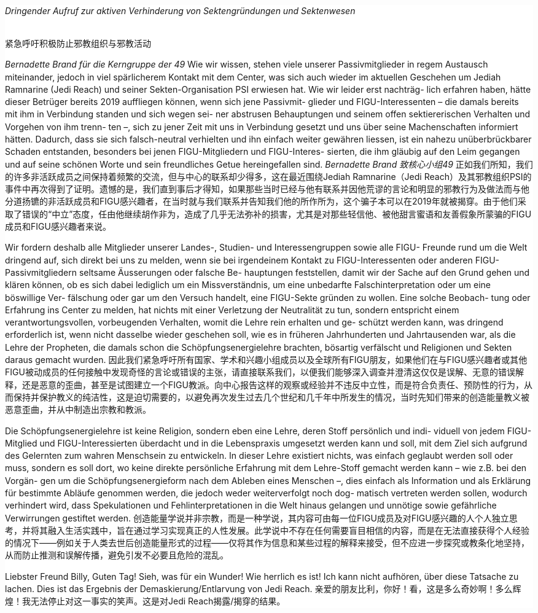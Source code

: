 ###### Dringender Aufruf zur aktiven Verhinderung von Sektengründungen und Sektenwesen
紧急呼吁积极防止邪教组织与邪教活动

_Bernadette Brand für die Kerngruppe der 49_ Wie wir wissen, stehen viele unserer Passivmitglieder in regem Austausch miteinander, jedoch in viel spärlicherem Kontakt mit dem Center, was sich auch wieder im aktuellen Geschehen um Jediah Ramnarine (Jedi Reach) und seiner Sekten-Organisation PSI erwiesen hat. Wie wir leider erst nachträg- lich erfahren haben, hätte dieser Betrüger bereits 2019 auffliegen können, wenn sich jene Passivmit- glieder und FIGU-Interessenten – die damals bereits mit ihm in Verbindung standen und sich wegen sei- ner abstrusen Behauptungen und seinem offen sektiererischen Verhalten und Vorgehen von ihm trenn- ten –, sich zu jener Zeit mit uns in Verbindung gesetzt und uns über seine Machenschaften informiert hätten. Dadurch, dass sie sich falsch-neutral verhielten und ihn einfach weiter gewähren liessen, ist ein nahezu unüberbrückbarer Schaden entstanden, besonders bei jenen FIGU-Mitgliedern und FIGU-Interes- sierten, die ihm gläubig auf den Leim gegangen und auf seine schönen Worte und sein freundliches Getue hereingefallen sind.
_Bernadette Brand 致核心小组49_ 正如我们所知，我们的许多非活跃成员之间保持着频繁的交流，但与中心的联系却少得多，这在最近围绕Jediah Ramnarine（Jedi Reach）及其邪教组织PSI的事件中再次得到了证明。遗憾的是，我们直到事后才得知，如果那些当时已经与他有联系并因他荒谬的言论和明显的邪教行为及做法而与他分道扬镳的非活跃成员和FIGU感兴趣者，在当时就与我们联系并告知我们他的所作所为，这个骗子本可以在2019年就被揭穿。由于他们采取了错误的“中立”态度，任由他继续胡作非为，造成了几乎无法弥补的损害，尤其是对那些轻信他、被他甜言蜜语和友善假象所蒙骗的FIGU成员和FIGU感兴趣者来说。

Wir fordern deshalb alle Mitglieder unserer Landes-, Studien- und Interessengruppen sowie alle FIGU- Freunde rund um die Welt dringend auf, sich direkt bei uns zu melden, wenn sie bei irgendeinem Kontakt zu FIGU-Interessenten oder anderen FIGU-Passivmitgliedern seltsame Äusserungen oder falsche Be- hauptungen feststellen, damit wir der Sache auf den Grund gehen und klären können, ob es sich dabei lediglich um ein Missverständnis, um eine unbedarfte Falschinterpretation oder um eine böswillige Ver- fälschung oder gar um den Versuch handelt, eine FIGU-Sekte gründen zu wollen. Eine solche Beobach- tung oder Erfahrung ins Center zu melden, hat nichts mit einer Verletzung der Neutralität zu tun, sondern entspricht einem verantwortungsvollen, vorbeugenden Verhalten, womit die Lehre rein erhalten und ge- schützt werden kann, was dringend erforderlich ist, wenn nicht dasselbe wieder geschehen soll, wie es in früheren Jahrhunderten und Jahrtausenden war, als die Lehre der Propheten, die damals schon die Schöpfungsenergielehre brachten, bösartig verfälscht und Religionen und Sekten daraus gemacht wurden.
因此我们紧急呼吁所有国家、学术和兴趣小组成员以及全球所有FIGU朋友，如果他们在与FIGU感兴趣者或其他FIGU被动成员的任何接触中发现奇怪的言论或错误的主张，请直接联系我们，以便我们能够深入调查并澄清这仅仅是误解、无意的错误解释，还是恶意的歪曲，甚至是试图建立一个FIGU教派。向中心报告这样的观察或经验并不违反中立性，而是符合负责任、预防性的行为，从而保持并保护教义的纯洁性，这是迫切需要的，以避免再次发生过去几个世纪和几千年中所发生的情况，当时先知们带来的创造能量教义被恶意歪曲，并从中制造出宗教和教派。

Die Schöpfungsenergielehre ist keine Religion, sondern eben eine Lehre, deren Stoff persönlich und indi- viduell von jedem FIGU-Mitglied und FIGU-Interessierten überdacht und in die Lebenspraxis umgesetzt werden kann und soll, mit dem Ziel sich aufgrund des Gelernten zum wahren Menschsein zu entwickeln. In dieser Lehre existiert nichts, was einfach geglaubt werden soll oder muss, sondern es soll dort, wo keine direkte persönliche Erfahrung mit dem Lehre-Stoff gemacht werden kann – wie z.B. bei den Vorgän- gen um die Schöpfungsenergieform nach dem Ableben eines Menschen –, dies einfach als Information und als Erklärung für bestimmte Abläufe genommen werden, die jedoch weder weiterverfolgt noch dog- matisch vertreten werden sollen, wodurch verhindert wird, dass Spekulationen und Fehlinterpretationen in die Welt hinaus gelangen und unnötige sowie gefährliche Verwirrungen gestiftet werden.
创造能量学说并非宗教，而是一种学说，其内容可由每一位FIGU成员及对FIGU感兴趣的人个人独立思考，并将其融入生活实践中，旨在通过学习实现真正的人性发展。此学说中不存在任何需要盲目相信的内容，而是在无法直接获得个人经验的情况下——例如关于人类去世后创造能量形式的过程——仅将其作为信息和某些过程的解释来接受，但不应进一步探究或教条化地坚持，从而防止推测和误解传播，避免引发不必要且危险的混乱。

Liebster Freund Billy, Guten Tag! Sieh, was für ein Wunder! Wie herrlich es ist! Ich kann nicht aufhören, über diese Tatsache zu lachen. Dies ist das Ergebnis der Demaskierung/Entlarvung von Jedi Reach.
亲爱的朋友比利，你好！看，这是多么奇妙啊！多么辉煌！我无法停止对这一事实的笑声。这是对Jedi Reach揭露/揭穿的结果。
